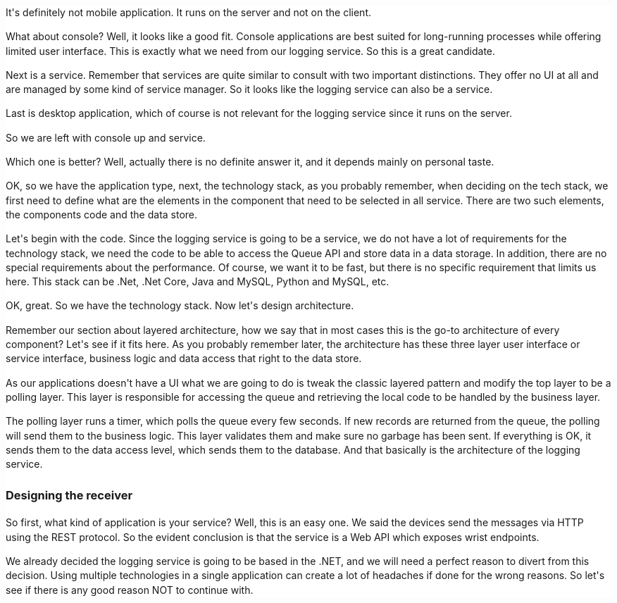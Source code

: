 It's definitely not mobile application. It runs on the server and not on the client.

What about console? Well, it looks like a good fit. Console applications are best suited for
long-running processes while offering limited user interface. This is exactly what we need
from our logging service. So this is a great candidate.

Next is a service. Remember that services are quite similar to consult with two important
distinctions. They offer no UI at all and are managed by some kind of service manager. 
So it looks like the logging service can also be a service.

Last is desktop application, which of course is not relevant for the logging service since 
it runs on the server.

So we are left with console up and service.

Which one is better? Well, actually there is no definite answer it, and it depends mainly on
personal taste.

OK, so we have the application type, next, the technology stack, as you probably remember,
when deciding on the tech stack, we first need to define what are the elements in the 
component that need to be selected in all service. There are two such elements, the 
components code and the data store.

Let's begin with the code. Since the logging service is going to be a service, we do not have 
a lot of requirements for the technology stack, we need the code to be able to access the 
Queue API and store data in a data storage. In addition, there are no special requirements 
about the performance. Of course, we want it to be fast, but there is no specific 
requirement that limits us here. This stack can be .Net, .Net Core, Java and MySQL, Python and
MySQL, etc.

OK, great. So we have the technology stack. Now let's design architecture.

Remember our section about layered architecture, how we say that in most cases this is 
the go-to architecture of every component? Let's see if it fits here. As you probably remember 
later, the architecture has these three layer user interface or service interface, business
logic and data access that right to the data store.

As our applications doesn't have a UI what we are going to do is tweak the classic layered
pattern and modify the top layer to be a polling layer. This layer is responsible for
accessing the queue and retrieving the local code to be handled by the business layer.

The polling layer runs a timer, which polls the queue every few seconds. If new records are 
returned from the queue, the polling will send them to the business logic. This layer
validates them and make sure no garbage has been sent. If everything is OK, it sends them 
to the data access level, which sends them to the database. And that basically is the 
architecture of the logging service.

### Designing the receiver

So first, what kind of application is your service? Well, this is an easy one. We said the
devices send the messages via HTTP using the REST protocol. So the evident conclusion is 
that the service is a Web API which exposes wrist endpoints.

We already decided the logging service is going to be based in the .NET, and we will need a 
perfect reason to divert from this decision. Using multiple technologies in a single 
application can create a lot of headaches if done for the wrong reasons. So let's see if
there is any good reason NOT to continue with.
